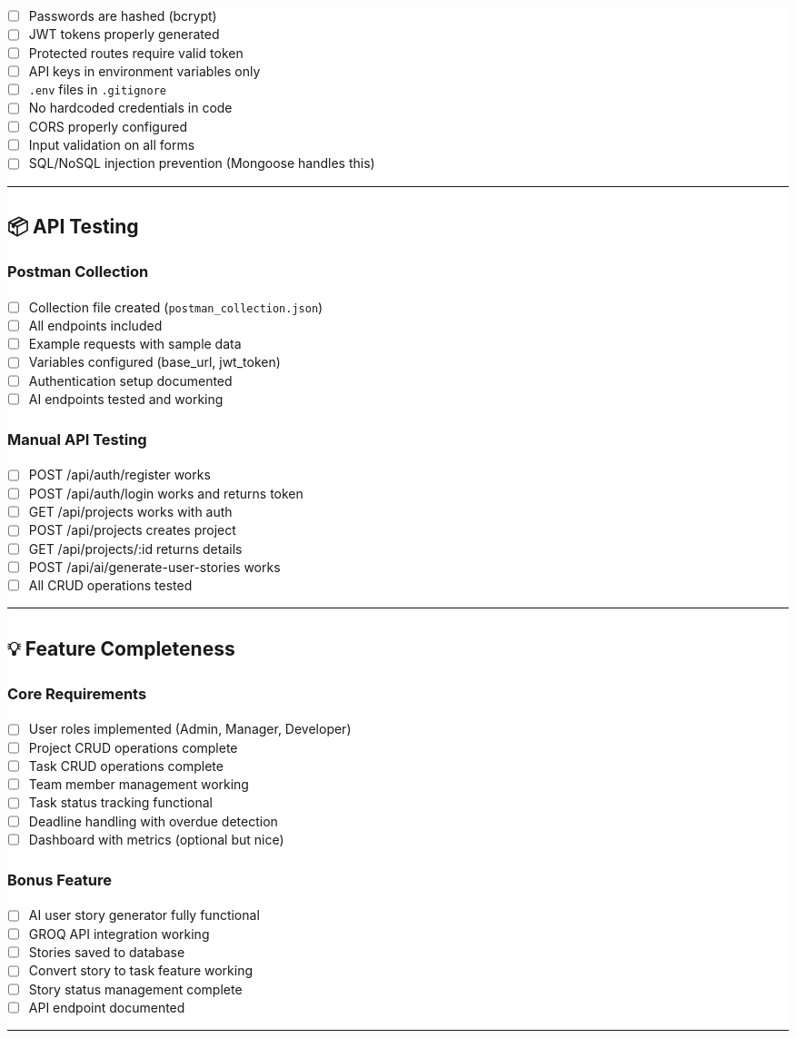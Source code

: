 - [ ] Passwords are hashed (bcrypt)
- [ ] JWT tokens properly generated
- [ ] Protected routes require valid token
- [ ] API keys in environment variables only
- [ ] `.env` files in `.gitignore`
- [ ] No hardcoded credentials in code
- [ ] CORS properly configured
- [ ] Input validation on all forms
- [ ] SQL/NoSQL injection prevention (Mongoose handles this)

---

## 📦 API Testing

### Postman Collection
- [ ] Collection file created (`postman_collection.json`)
- [ ] All endpoints included
- [ ] Example requests with sample data
- [ ] Variables configured (base_url, jwt_token)
- [ ] Authentication setup documented
- [ ] AI endpoints tested and working

### Manual API Testing
- [ ] POST /api/auth/register works
- [ ] POST /api/auth/login works and returns token
- [ ] GET /api/projects works with auth
- [ ] POST /api/projects creates project
- [ ] GET /api/projects/:id returns details
- [ ] POST /api/ai/generate-user-stories works
- [ ] All CRUD operations tested

---

## 💡 Feature Completeness

### Core Requirements
- [ ] User roles implemented (Admin, Manager, Developer)
- [ ] Project CRUD operations complete
- [ ] Task CRUD operations complete
- [ ] Team member management working
- [ ] Task status tracking functional
- [ ] Deadline handling with overdue detection
- [ ] Dashboard with metrics (optional but nice)

### Bonus Feature
- [ ] AI user story generator fully functional
- [ ] GROQ API integration working
- [ ] Stories saved to database
- [ ] Convert story to task feature working
- [ ] Story status management complete
- [ ] API endpoint documented

---